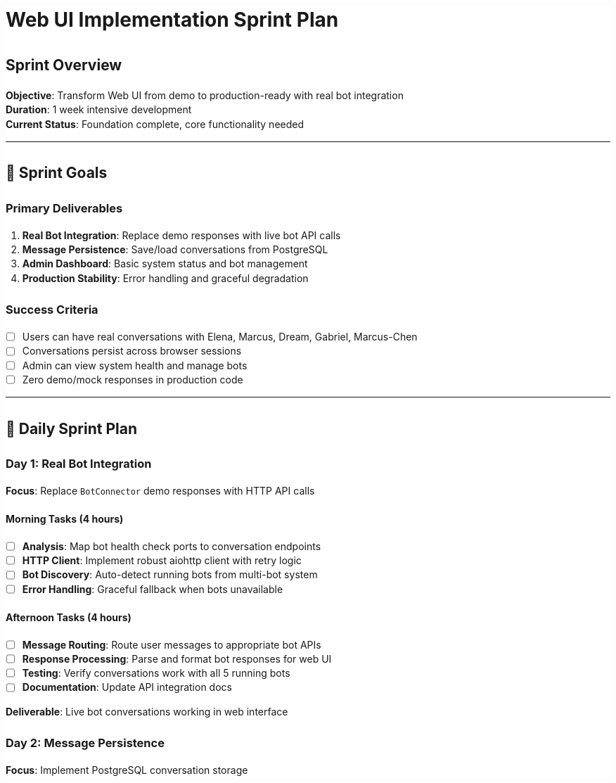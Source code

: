 # Web UI Implementation Sprint Plan

## Sprint Overview

**Objective**: Transform Web UI from demo to production-ready with real bot integration  
**Duration**: 1 week intensive development  
**Current Status**: Foundation complete, core functionality needed

---

## 🎯 **Sprint Goals**

### **Primary Deliverables**
1. **Real Bot Integration**: Replace demo responses with live bot API calls
2. **Message Persistence**: Save/load conversations from PostgreSQL
3. **Admin Dashboard**: Basic system status and bot management
4. **Production Stability**: Error handling and graceful degradation

### **Success Criteria**
- [ ] Users can have real conversations with Elena, Marcus, Dream, Gabriel, Marcus-Chen
- [ ] Conversations persist across browser sessions
- [ ] Admin can view system health and manage bots
- [ ] Zero demo/mock responses in production code

---

## 📅 **Daily Sprint Plan**

### **Day 1: Real Bot Integration**
**Focus**: Replace `BotConnector` demo responses with HTTP API calls

#### **Morning Tasks (4 hours)**
- [ ] **Analysis**: Map bot health check ports to conversation endpoints
- [ ] **HTTP Client**: Implement robust aiohttp client with retry logic  
- [ ] **Bot Discovery**: Auto-detect running bots from multi-bot system
- [ ] **Error Handling**: Graceful fallback when bots unavailable

#### **Afternoon Tasks (4 hours)**  
- [ ] **Message Routing**: Route user messages to appropriate bot APIs
- [ ] **Response Processing**: Parse and format bot responses for web UI
- [ ] **Testing**: Verify conversations work with all 5 running bots
- [ ] **Documentation**: Update API integration docs

**Deliverable**: Live bot conversations working in web interface

### **Day 2: Message Persistence**
**Focus**: Implement PostgreSQL conversation storage
